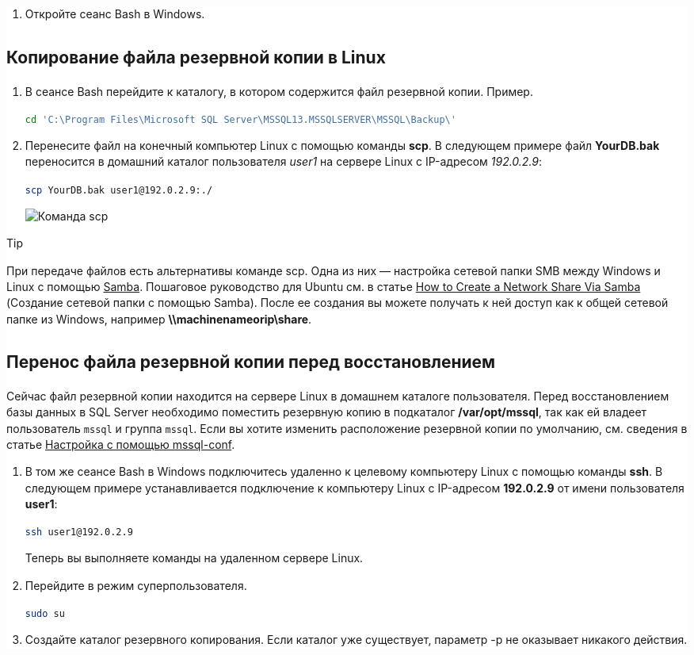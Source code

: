 1. Откройте сеанс Bash в Windows.

## <a name="copy-the-backup-file-to-linux"></a><a id="scp"></a> Копирование файла резервной копии в Linux

1. В сеансе Bash перейдите к каталогу, в котором содержится файл резервной копии. Пример.

   ```bash
   cd 'C:\Program Files\Microsoft SQL Server\MSSQL13.MSSQLSERVER\MSSQL\Backup\'
   ```

1. Перенесите файл на конечный компьютер Linux с помощью команды **scp**. В следующем примере файл **YourDB.bak** переносится в домашний каталог пользователя *user1* на сервере Linux с IP-адресом *192.0.2.9*:

   ```bash
   scp YourDB.bak user1@192.0.2.9:./
   ```
   ![Команда scp](./media/sql-server-linux-migrate-restore-database/scp-command.png)

> [!TIP]
> При передаче файлов есть альтернативы команде scp. Одна из них — настройка сетевой папки SMB между Windows и Linux с помощью [Samba](https://help.ubuntu.com/community/Samba). Пошаговое руководство для Ubuntu см. в статье [How to Create a Network Share Via Samba](https://help.ubuntu.com/community/How%20to%20Create%20a%20Network%20Share%20Via%20Samba%20Via%20CLI%20%28Command-line%20interface/Linux%20Terminal%29%20-%20Uncomplicated,%20Simple%20and%20Brief%20Way!) (Создание сетевой папки с помощью Samba). После ее создания вы можете получать к ней доступ как к общей сетевой папке из Windows, например **\\\\machinenameorip\\share**.

## <a name="move-the-backup-file-before-restoring"></a>Перенос файла резервной копии перед восстановлением

Сейчас файл резервной копии находится на сервере Linux в домашнем каталоге пользователя. Перед восстановлением базы данных в SQL Server необходимо поместить резервную копию в подкаталог **/var/opt/mssql**, так как ей владеет пользователь `mssql` и группа `mssql`. Если вы хотите изменить расположение резервной копии по умолчанию, см. сведения в статье [Настройка с помощью mssql-conf](sql-server-linux-configure-mssql-conf.md#backupdir).

1. В том же сеансе Bash в Windows подключитесь удаленно к целевому компьютеру Linux с помощью команды **ssh**. В следующем примере устанавливается подключение к компьютеру Linux с IP-адресом **192.0.2.9** от имени пользователя **user1**:

   ```bash
   ssh user1@192.0.2.9
   ```

   Теперь вы выполняете команды на удаленном сервере Linux.

1. Перейдите в режим суперпользователя.

   ```bash
   sudo su
   ```

1. Создайте каталог резервного копирования. Если каталог уже существует, параметр -p не оказывает никакого действия.
